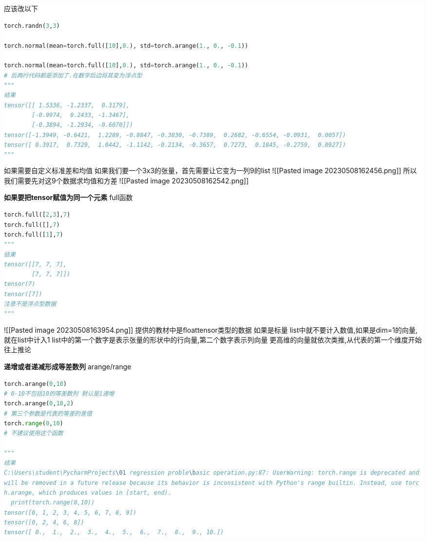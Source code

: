 应该改以下
```python
torch.randn(3,3)

torch.normal(mean=torch.full([10],0.), std=torch.arange(1., 0., -0.1))

torch.normal(mean=torch.full([10],0.), std=torch.arange(1., 0., -0.1))
# 后两行代码都是添加了.在数字后边将其变为浮点型
"""
结果
tensor([[ 1.5336, -1.2337,  0.3179],
        [-0.9974,  0.2433, -1.3467],
        [-0.3894, -1.2934, -0.6070]])
tensor([-1.3949, -0.6421,  1.2289, -0.8847, -0.3830, -0.7389,  0.2682, -0.6554, -0.0931,  0.0057])
tensor([ 0.3917,  0.7329,  1.0442, -1.1142, -0.2134, -0.3657,  0.7273,  0.1845, -0.2759,  0.0927])
"""
```

如果需要自定义标准差和均值
如果我们要一个3x3的张量，首先需要让它变为一列9的list
![[Pasted image 20230508162456.png]]
所以我们需要先对这9个数据求均值和方差
![[Pasted image 20230508162542.png]]

**如果要把tensor赋值为同一个元素**
full函数
```python
torch.full([2,3],7)
torch.full([],7)
torch.full([1],7)
"""
结果
tensor([[7, 7, 7],
        [7, 7, 7]])
tensor(7)
tensor([7])
注意不是浮点型数据
"""
```
![[Pasted image 20230508163954.png]]
提供的教材中是floattensor类型的数据
如果是标量 list中就不要计入数值,如果是dim=1的向量,就在list中计入1
list中的第一个数字是表示张量的形状中的行向量,第二个数字表示列向量
更高维的向量就依次类推,从代表的第一个维度开始往上推论

**递增或者递减形成等差数列**
arange/range
```python
torch.arange(0,10)
# 0-10不包括10的等差数列 默认是1递增
torch.arange(0,10,2)
# 第三个参数是代表的等差的差值
torch.range(0,10)
# 不建议使用这个函数

"""
结果
C:\Users\student\PycharmProjects\01 regression proble\basic operation.py:87: UserWarning: torch.range is deprecated and will be removed in a future release because its behavior is inconsistent with Python's range builtin. Instead, use torch.arange, which produces values in [start, end).
  print(torch.range(0,10))
tensor([0, 1, 2, 3, 4, 5, 6, 7, 8, 9])
tensor([0, 2, 4, 6, 8])
tensor([ 0.,  1.,  2.,  3.,  4.,  5.,  6.,  7.,  8.,  9., 10.])
```